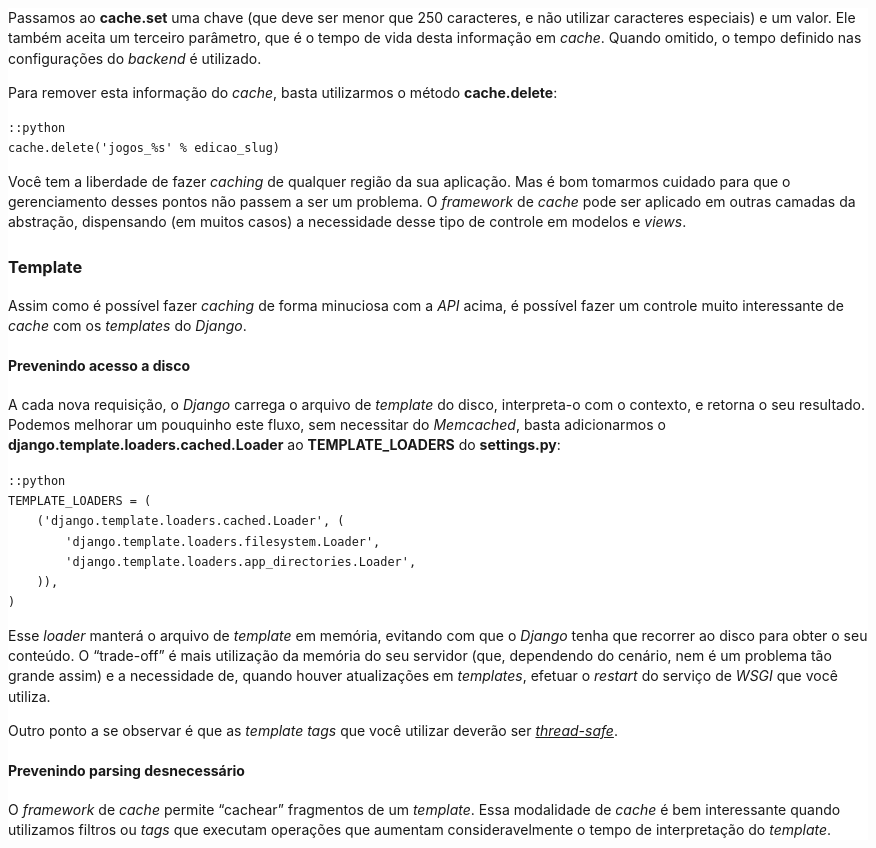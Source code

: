 Passamos ao **cache.set** uma chave (que deve ser menor que 250
caracteres, e não utilizar caracteres especiais) e um valor. Ele também
aceita um terceiro parâmetro, que é o tempo de vida desta informação em
*cache*. Quando omitido, o tempo definido nas configurações do *backend*
é utilizado.

Para remover esta informação do *cache*, basta utilizarmos o método
**cache.delete**:

    ::python
    cache.delete('jogos_%s' % edicao_slug)

Você tem a liberdade de fazer *caching* de qualquer região da sua
aplicação. Mas é bom tomarmos cuidado para que o gerenciamento desses
pontos não passem a ser um problema. O *framework* de *cache* pode ser
aplicado em outras camadas da abstração, dispensando (em muitos casos) a
necessidade desse tipo de controle em modelos e *views*.


### Template

Assim como é possível fazer *caching* de forma minuciosa com a *API*
acima, é possível fazer um controle muito interessante de *cache* com os
*templates* do *Django*.

#### Prevenindo acesso a disco

A cada nova requisição, o *Django* carrega o arquivo de *template* do
disco, interpreta-o com o contexto, e retorna o seu resultado. Podemos
melhorar um pouquinho este fluxo, sem necessitar do *Memcached*, basta
adicionarmos o **django.template.loaders.cached.Loader** ao
**TEMPLATE\_LOADERS** do **settings.py**:

    ::python
    TEMPLATE_LOADERS = (
        ('django.template.loaders.cached.Loader', (
            'django.template.loaders.filesystem.Loader',
            'django.template.loaders.app_directories.Loader',
        )),
    )

Esse *loader* manterá o arquivo de *template* em memória, evitando com
que o *Django* tenha que recorrer ao disco para obter o seu conteúdo. O
“trade-off” é mais utilização da memória do seu servidor (que,
dependendo do cenário, nem é um problema tão grande assim) e a
necessidade de, quando houver atualizações em *templates*, efetuar o
*restart* do serviço de *WSGI* que você utiliza.

Outro ponto a se observar é que as *template tags* que você utilizar
deverão ser [*thread-safe*][].


#### Prevenindo parsing desnecessário

O *framework* de *cache* permite “cachear” fragmentos de um *template*.
Essa modalidade de *cache* é bem interessante quando utilizamos filtros
ou *tags* que executam operações que aumentam consideravelmente o tempo
de interpretação do *template*.


  [*Django* e *Cache*: Uma dupla de alta performance]: {filename}/django-e-cache-uma-dupla-de-alta-performance-parte-1.md
  [*cache*]: {tag}cache
  [*Django*]: {tag}django
  [*Memcached*]: {tag}memcached
  [ferramenta mais apropriada para você]: https://docs.djangoproject.com/en/dev/topics/cache/#using-a-custom-cache-backend
  [*Globoesporte.com*]: http://globoesporte.globo.com
  [banco de dados semântico]: http://virtuoso.openlinksw.com/
  [*thread-safe*]: https://docs.djangoproject.com/en/dev/howto/custom-template-tags/#template-tag-thread-safety
  [documentação]: https://docs.djangoproject.com/en/1.4/topics/cache/#template-fragment-caching
  [*per-site cache*]: https://docs.djangoproject.com/en/1.4/topics/cache/#the-per-site-cache
  [cabeçalhos *HTTP*]: {filename}/o-cache-e-o-http.md
  [*Johnny Cache*]: http://packages.python.org/johnny-cache/
  [*PyPi*]: http://pypi.python.org/pypi
  [maneira "thread-safe"]: https://github.com/jmoiron/johnny-cache/blob/master/johnny/transaction.py
  [subclasse do *backend built-in* do *Django* para o *Memcached*]: https://github.com/jmoiron/johnny-cache/blob/master/johnny/backends/memcached.py
  [projeto Cifonauta]: https://github.com/nelas/cifonauta/blob/master/dummy_settings_server.py#L33
  [django-debug-toolbar]: http://pypi.python.org/pypi/django-debug-toolbar/
  [já mencionei]: {filename}/nginx-poderoso-rapido-e-facil.md
  [*37Signals*]: http://37signals.com/
  [infraestrutura]: {tag}infraestrutura
  [*Django Documentation – Cache Framework*]: https://docs.djangoproject.com/en/1.4/topics/cache/
  [*Django Documentation – The Django template language: Loader types*]: https://docs.djangoproject.com/en/dev/ref/templates/api/#loader-types
  [*Johnny Cache Documentation*]: http://packages.python.org/johnny-cache/
  [*Jongales.com – Make Django keep templates in memory*]: http://www.jongales.com/blog/2012/02/16/make-django-keep-templates-in-memory/